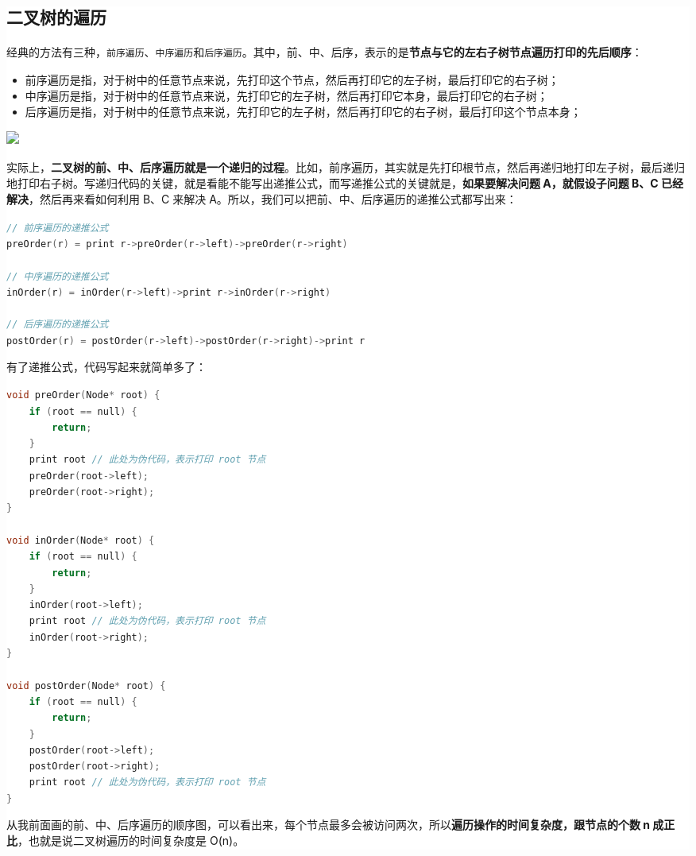 ## 二叉树的遍历
经典的方法有三种，`前序遍历`、`中序遍历`和`后序遍历`。其中，前、中、后序，表示的是**节点与它的左右子树节点遍历打印的先后顺序**：
- 前序遍历是指，对于树中的任意节点来说，先打印这个节点，然后再打印它的左子树，最后打印它的右子树；
- 中序遍历是指，对于树中的任意节点来说，先打印它的左子树，然后再打印它本身，最后打印它的右子树；
- 后序遍历是指，对于树中的任意节点来说，先打印它的左子树，然后再打印它的右子树，最后打印这个节点本身；

![](https://raw.githubusercontent.com/necusjz/p/master/CLRS/geek/105.png)

实际上，**二叉树的前、中、后序遍历就是一个递归的过程**。比如，前序遍历，其实就是先打印根节点，然后再递归地打印左子树，最后递归地打印右子树。写递归代码的关键，就是看能不能写出递推公式，而写递推公式的关键就是，**如果要解决问题 A，就假设子问题 B、C 已经解决**，然后再来看如何利用 B、C 来解决 A。所以，我们可以把前、中、后序遍历的递推公式都写出来：
```cpp
// 前序遍历的递推公式
preOrder(r) = print r->preOrder(r->left)->preOrder(r->right)

// 中序遍历的递推公式
inOrder(r) = inOrder(r->left)->print r->inOrder(r->right)

// 后序遍历的递推公式
postOrder(r) = postOrder(r->left)->postOrder(r->right)->print r
```

有了递推公式，代码写起来就简单多了：
```cpp
void preOrder(Node* root) {
    if (root == null) {
        return;
    }
    print root // 此处为伪代码，表示打印 root 节点
    preOrder(root->left);
    preOrder(root->right);
}

void inOrder(Node* root) {
    if (root == null) {
        return;
    }
    inOrder(root->left);
    print root // 此处为伪代码，表示打印 root 节点
    inOrder(root->right);
}

void postOrder(Node* root) {
    if (root == null) {
        return;
    }
    postOrder(root->left);
    postOrder(root->right);
    print root // 此处为伪代码，表示打印 root 节点
}
```

从我前面画的前、中、后序遍历的顺序图，可以看出来，每个节点最多会被访问两次，所以**遍历操作的时间复杂度，跟节点的个数 n 成正比**，也就是说二叉树遍历的时间复杂度是 O(n)。
